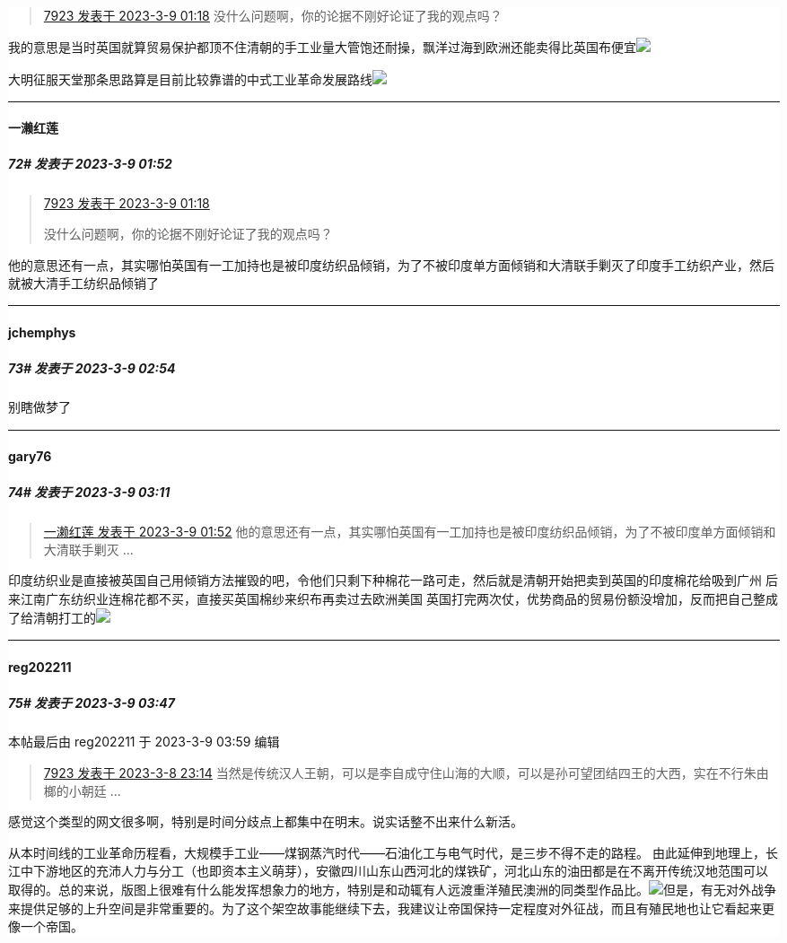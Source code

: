 <blockquote><a href="httphttps://bbs.saraba1st.com/2b/forum.php?mod=redirect&amp;goto=findpost&amp;pid=60016705&amp;ptid=2091577" target="_blank">7923 发表于 2023-3-9 01:18</a>
没什么问题啊，你的论据不刚好论证了我的观点吗？</blockquote>
我的意思是当时英国就算贸易保护都顶不住清朝的手工业量大管饱还耐操，飘洋过海到欧洲还能卖得比英国布便宜<img src="https://static.saraba1st.com/image/smiley/face2017/068.png" referrerpolicy="no-referrer">

大明征服天堂那条思路算是目前比较靠谱的中式工业革命发展路线<img src="https://static.saraba1st.com/image/smiley/face2017/009.gif" referrerpolicy="no-referrer">


*****

####  一濑红莲  
##### 72#       发表于 2023-3-9 01:52

<blockquote><a href="httphttps://bbs.saraba1st.com/2b/forum.php?mod=redirect&amp;goto=findpost&amp;pid=60016705&amp;ptid=2091577" target="_blank">7923 发表于 2023-3-9 01:18</a>

没什么问题啊，你的论据不刚好论证了我的观点吗？</blockquote>
他的意思还有一点，其实哪怕英国有一工加持也是被印度纺织品倾销，为了不被印度单方面倾销和大清联手剿灭了印度手工纺织产业，然后就被大清手工纺织品倾销了


*****

####  jchemphys  
##### 73#       发表于 2023-3-9 02:54

别瞎做梦了

*****

####  gary76  
##### 74#       发表于 2023-3-9 03:11

<blockquote><a href="httphttps://bbs.saraba1st.com/2b/forum.php?mod=redirect&amp;goto=findpost&amp;pid=60016834&amp;ptid=2091577" target="_blank">一濑红莲 发表于 2023-3-9 01:52</a>
他的意思还有一点，其实哪怕英国有一工加持也是被印度纺织品倾销，为了不被印度单方面倾销和大清联手剿灭 ...</blockquote>
印度纺织业是直接被英国自己用倾销方法摧毁的吧，令他们只剩下种棉花一路可走，然后就是清朝开始把卖到英国的印度棉花给吸到广州
后来江南广东纺织业连棉花都不买，直接买英国棉纱来织布再卖过去欧洲美国
英国打完两次仗，优势商品的贸易份额没增加，反而把自己整成了给清朝打工的<img src="https://static.saraba1st.com/image/smiley/face2017/068.png" referrerpolicy="no-referrer">

*****

####  reg202211  
##### 75#       发表于 2023-3-9 03:47

 本帖最后由 reg202211 于 2023-3-9 03:59 编辑 
<blockquote><a href="httphttps://bbs.saraba1st.com/2b/forum.php?mod=redirect&amp;goto=findpost&amp;pid=60015879&amp;ptid=2091577" target="_blank">7923 发表于 2023-3-8 23:14</a>
当然是传统汉人王朝，可以是李自成守住山海的大顺，可以是孙可望团结四王的大西，实在不行朱由榔的小朝廷 ...</blockquote>
感觉这个类型的网文很多啊，特别是时间分歧点上都集中在明末。说实话整不出来什么新活。

从本时间线的工业革命历程看，大规模手工业——煤钢蒸汽时代——石油化工与电气时代，是三步不得不走的路程。
由此延伸到地理上，长江中下游地区的充沛人力与分工（也即资本主义萌芽），安徽四川山东山西河北的煤铁矿，河北山东的油田都是在不离开传统汉地范围可以取得的。总的来说，版图上很难有什么能发挥想象力的地方，特别是和动辄有人远渡重洋殖民澳洲的同类型作品比。<img src="https://static.saraba1st.com/image/smiley/face2017/067.png" referrerpolicy="no-referrer">但是，有无对外战争来提供足够的上升空间是非常重要的。为了这个架空故事能继续下去，我建议让帝国保持一定程度对外征战，而且有殖民地也让它看起来更像一个帝国。
